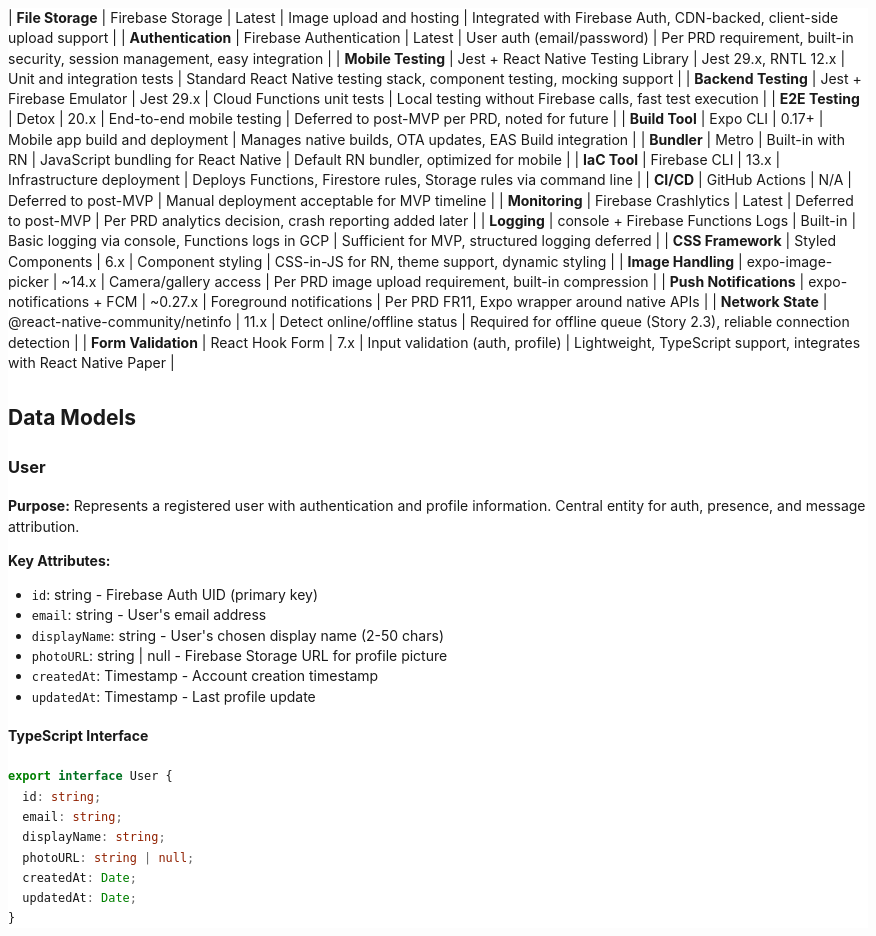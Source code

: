 | **File Storage** | Firebase Storage | Latest | Image upload and hosting | Integrated with Firebase Auth, CDN-backed, client-side upload support |
| **Authentication** | Firebase Authentication | Latest | User auth (email/password) | Per PRD requirement, built-in security, session management, easy integration |
| **Mobile Testing** | Jest + React Native Testing Library | Jest 29.x, RNTL 12.x | Unit and integration tests | Standard React Native testing stack, component testing, mocking support |
| **Backend Testing** | Jest + Firebase Emulator | Jest 29.x | Cloud Functions unit tests | Local testing without Firebase calls, fast test execution |
| **E2E Testing** | Detox | 20.x | End-to-end mobile testing | Deferred to post-MVP per PRD, noted for future |
| **Build Tool** | Expo CLI | 0.17+ | Mobile app build and deployment | Manages native builds, OTA updates, EAS Build integration |
| **Bundler** | Metro | Built-in with RN | JavaScript bundling for React Native | Default RN bundler, optimized for mobile |
| **IaC Tool** | Firebase CLI | 13.x | Infrastructure deployment | Deploys Functions, Firestore rules, Storage rules via command line |
| **CI/CD** | GitHub Actions | N/A | Deferred to post-MVP | Manual deployment acceptable for MVP timeline |
| **Monitoring** | Firebase Crashlytics | Latest | Deferred to post-MVP | Per PRD analytics decision, crash reporting added later |
| **Logging** | console + Firebase Functions Logs | Built-in | Basic logging via console, Functions logs in GCP | Sufficient for MVP, structured logging deferred |
| **CSS Framework** | Styled Components | 6.x | Component styling | CSS-in-JS for RN, theme support, dynamic styling |
| **Image Handling** | expo-image-picker | ~14.x | Camera/gallery access | Per PRD image upload requirement, built-in compression |
| **Push Notifications** | expo-notifications + FCM | ~0.27.x | Foreground notifications | Per PRD FR11, Expo wrapper around native APIs |
| **Network State** | @react-native-community/netinfo | 11.x | Detect online/offline status | Required for offline queue (Story 2.3), reliable connection detection |
| **Form Validation** | React Hook Form | 7.x | Input validation (auth, profile) | Lightweight, TypeScript support, integrates with React Native Paper |

## Data Models

### User

**Purpose:** Represents a registered user with authentication and profile information. Central entity for auth, presence, and message attribution.

**Key Attributes:**
- `id`: string - Firebase Auth UID (primary key)
- `email`: string - User's email address
- `displayName`: string - User's chosen display name (2-50 chars)
- `photoURL`: string | null - Firebase Storage URL for profile picture
- `createdAt`: Timestamp - Account creation timestamp
- `updatedAt`: Timestamp - Last profile update

#### TypeScript Interface

```typescript
export interface User {
  id: string;
  email: string;
  displayName: string;
  photoURL: string | null;
  createdAt: Date;
  updatedAt: Date;
}
```
